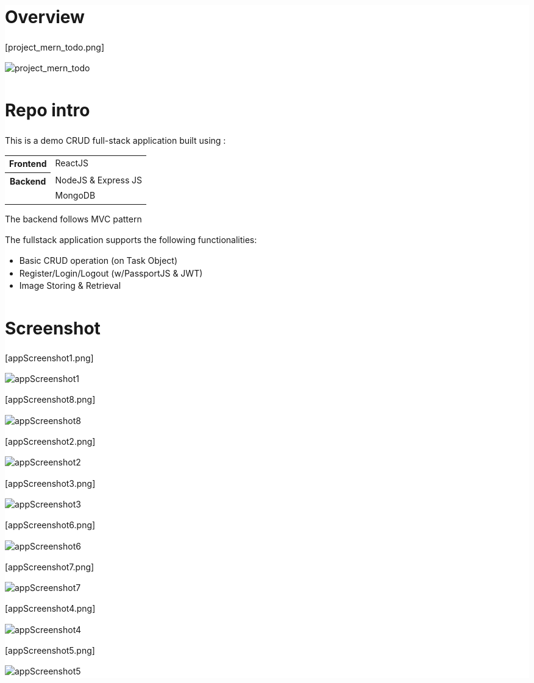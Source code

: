 <h1>Overview</h1>
<p>[project_mern_todo.png]</p>

![project_mern_todo](https://github.com/IvanENERGY/MERN-CRUD-ToDoList/assets/90034836/7378203e-f600-44fb-a3ba-34a8b9fc147e)
<h1>Repo intro</h1>
<p>This is a demo CRUD full-stack application built using :</p>
<table>
<tbody>
  <tr>
    <th>Frontend</th>
    <td> ReactJS</td>
  </tr>
  <tr>
    <th rowspan="2">Backend</th>
    <td> NodeJS & Express JS</td>
  </tr>
  <tr>
    <td> MongoDB</td>
  </tr>
</tbody>
</table>
<p>The backend follows MVC pattern </p>
<p>The fullstack application supports the following functionalities:</p>
<ul>
<li>Basic CRUD operation (on Task Object)</li>
<li>Register/Login/Logout (w/PassportJS & JWT)</li>
<li>Image Storing & Retrieval</li>
</ul>

<h1>Screenshot</h1>
<p>[appScreenshot1.png]</p>
<img width="811" alt="appScreenshot1" src="https://github.com/IvanENERGY/MERN-CRUD-ToDoList/assets/90034836/228ffb9e-14cc-4a96-8d07-3fd1a6695e15">
<p>[appScreenshot8.png]</p>
<img width="683" alt="appScreenshot8" src="https://github.com/IvanENERGY/MERN-CRUD-ToDoList/assets/90034836/bf0c072a-1661-4d01-8d74-3f089596ba9c">
<p>[appScreenshot2.png]</p>
<img width="1013" alt="appScreenshot2" src="https://github.com/IvanENERGY/MERN-CRUD-ToDoList/assets/90034836/71661307-0ffa-46d4-a6a6-ce760cb9da83">
<p>[appScreenshot3.png]</p>
<img width="1365" alt="appScreenshot3" src="https://github.com/IvanENERGY/MERN-CRUD-ToDoList/assets/90034836/51e2c057-3d70-4e46-8a98-ef491405595d">
<p>[appScreenshot6.png]</p>
<img width="1471" alt="appScreenshot6" src="https://github.com/IvanENERGY/MERN-CRUD-ToDoList/assets/90034836/cb807f49-ec90-4d32-a63e-6d911f9a41e4">
<p>[appScreenshot7.png]</p>
<img width="1088" alt="appScreenshot7" src="https://github.com/IvanENERGY/MERN-CRUD-ToDoList/assets/90034836/166f750a-98c6-4608-8fda-189cfb4838a4">
<p>[appScreenshot4.png]</p>
<img width="1396" alt="appScreenshot4" src="https://github.com/IvanENERGY/MERN-CRUD-ToDoList/assets/90034836/a0a6e487-040e-4466-b243-3f1b14424880">
<p>[appScreenshot5.png]</p>
<img width="1323" alt="appScreenshot5" src="https://github.com/IvanENERGY/MERN-CRUD-ToDoList/assets/90034836/f74cc950-e0eb-4e04-b125-e8113e4f2cd5">
